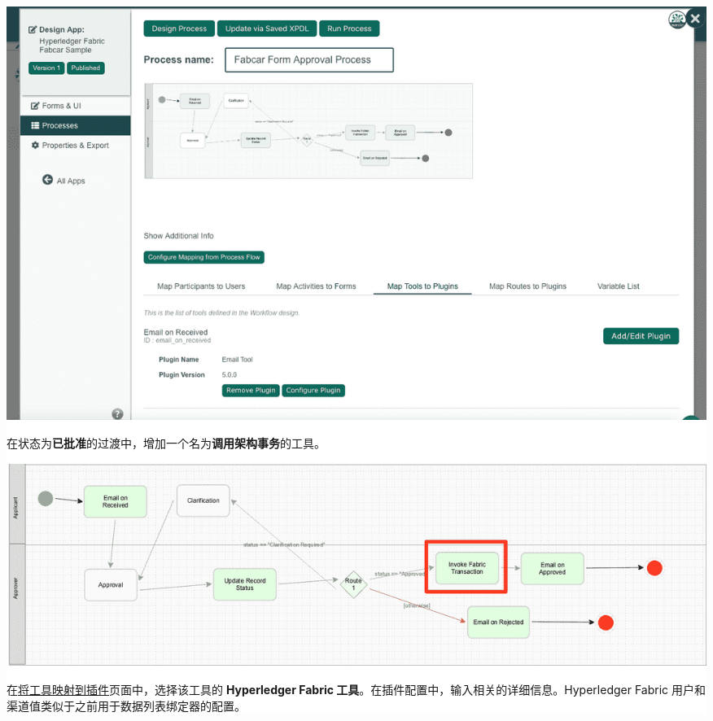 ![](img/53a871dbcbdcf551eb5e16589bb79908.png)

在状态为**已批准**的过渡中，增加一个名为**调用架构事务**的工具。

![](img/931b6555bedff79febba8fdd6210cdad.png)

在[将工具映射到插件](https://dev.joget.org/community/display/KBv6/Map+Tools+to+Plugins)页面中，选择该工具的 **Hyperledger Fabric 工具**。在插件配置中，输入相关的详细信息。Hyperledger Fabric 用户和渠道值类似于之前用于数据列表绑定器的配置。
